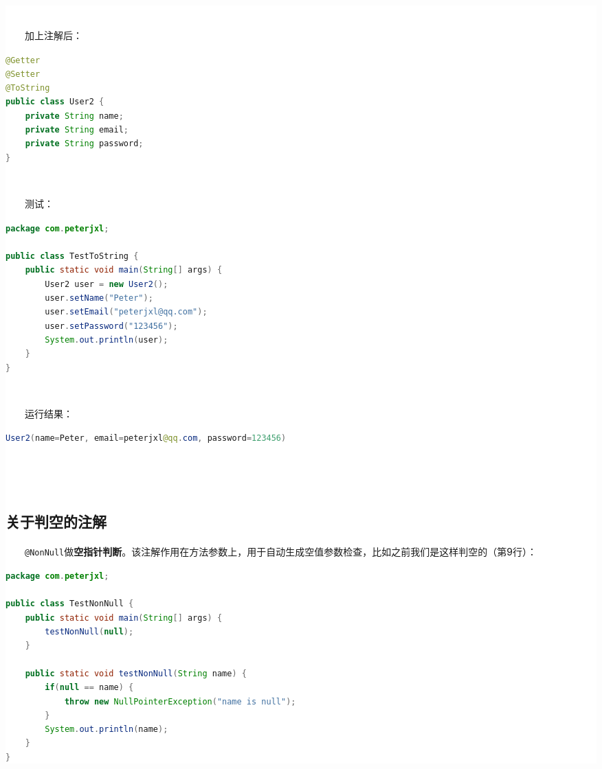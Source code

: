　　‍

　　加上注解后：

```Java
@Getter
@Setter
@ToString
public class User2 {
    private String name;
    private String email;
    private String password;
}
```

　　‍

　　测试：

```Java
package com.peterjxl;

public class TestToString {
    public static void main(String[] args) {
        User2 user = new User2();
        user.setName("Peter");
        user.setEmail("peterjxl@qq.com");
        user.setPassword("123456");
        System.out.println(user);
    }
}
```

　　‍

　　运行结果：

```Java
User2(name=Peter, email=peterjxl@qq.com, password=123456)
```

　　‍

　　‍

## 关于判空的注解

　　​`@NonNull`​做**空指针判断**。该注解作用在方法参数上，用于自动生成空值参数检查，比如之前我们是这样判空的（第9行）：

```Java
package com.peterjxl;

public class TestNonNull {
    public static void main(String[] args) {
        testNonNull(null);
    }

    public static void testNonNull(String name) {
        if(null == name) {
            throw new NullPointerException("name is null");
        }
        System.out.println(name);
    }
}
```
